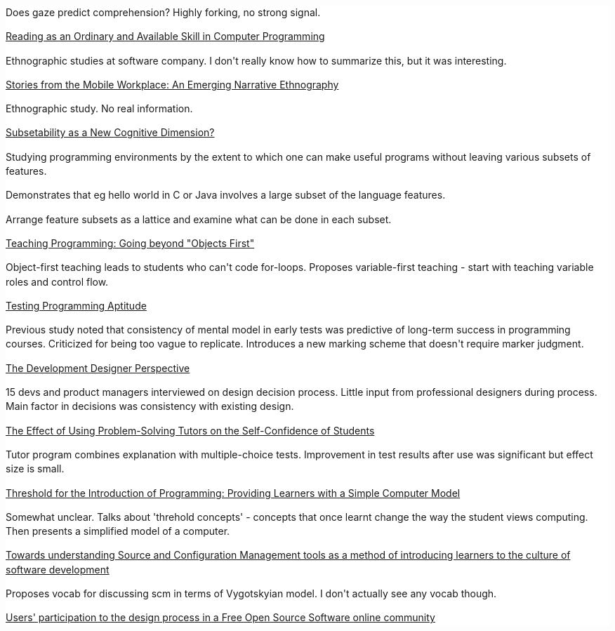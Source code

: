 Does gaze predict comprehension? Highly forking, no strong signal.

[Reading as an Ordinary and Available Skill in Computer Programming](http://www.ppig.org/sites/default/files/2006-PPIG-18th-rooksby.pdf)

Ethnographic studies at software company. I don't really know how to summarize this, but it was interesting.

[Stories from the Mobile Workplace: An Emerging Narrative Ethnography](http://www.ppig.org/sites/default/files/2006-PPIG-18th-hunt.pdf)

Ethnographic study. No real information.

[Subsetability as a New Cognitive Dimension?](http://www.ppig.org/sites/default/files/2006-PPIG-18th-dondero.pdf)

Studying programming environments by the extent to which one can make useful programs without leaving various subsets of features.

Demonstrates that eg hello world in C or Java involves a large subset of the language features.

Arrange feature subsets as a lattice and examine what can be done in each subset.

[Teaching Programming: Going beyond "Objects First"](http://www.ppig.org/sites/default/files/2006-PPIG-18th-sajaniemi.pdf)

Object-first teaching leads to students who can't code for-loops. Proposes variable-first teaching - start with teaching variable roles and control flow.

[Testing Programming Aptitude](http://www.ppig.org/sites/default/files/2006-PPIG-18th-dehnadi.pdf)

Previous study noted that consistency of mental model in early tests was predictive of long-term success in programming courses. Criticized for being too vague to replicate. Introduces a new marking scheme that doesn't require marker judgment.

[The Development Designer Perspective](http://www.ppig.org/sites/default/files/2006-PPIG-18th-white.pdf)

15 devs and product managers interviewed on design decision process. Little input from professional designers during process. Main factor in decisions was consistency with existing design.

[The Effect of Using Problem-Solving Tutors on the Self-Confidence of Students](http://www.ppig.org/sites/default/files/2006-PPIG-18th-kumar.pdf)

Tutor program combines explanation with multiple-choice tests. Improvement in test results after use was significant but effect size is small.

[Threshold for the Introduction of Programming: Providing Learners with a Simple Computer Model](http://www.ppig.org/sites/default/files/2006-PPIG-18th-khalife.pdf)

Somewhat unclear. Talks about 'threhold concepts' - concepts that once learnt change the way the student views computing. Then presents a simplified model of a computer.

[Towards understanding Source and Configuration Management tools as a method of introducing learners to the culture of software development](http://www.ppig.org/sites/default/files/2006-PPIG-18th-delaney.pdf)

Proposes vocab for discussing scm in terms of Vygotskyian model. I don't actually see any vocab though.

[Users' participation to the design process in a Free Open Source Software online community](http://www.ppig.org/sites/default/files/2006-PPIG-18th-barcellini.pdf)
